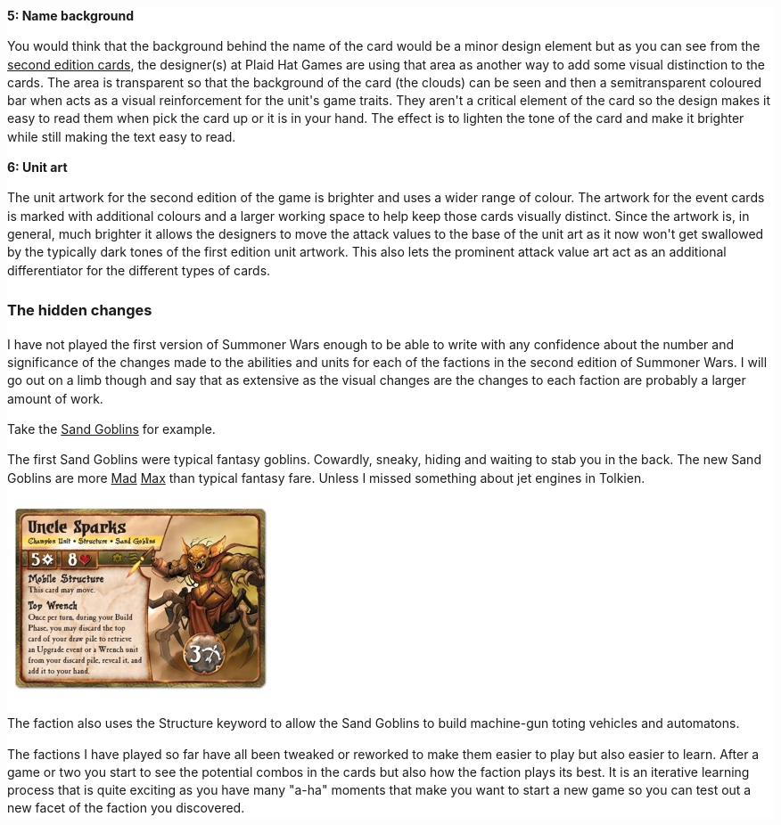 **5: Name background**

You would think that the background behind the name of the card would be a minor design element but as you can see from the <a href="#2ndEditionColours">second edition cards</a>, the designer(s) at Plaid Hat Games are using that area as another way to add some visual distinction to the cards. The area is transparent so that the background of the card (the clouds) can be seen and then a semitransparent coloured bar when acts as a visual reinforcement for the unit's game traits. They aren't a critical element of the card so the design makes it easy to read them when pick the card up or it is in your hand. The effect is to lighten the tone of the card and make it brighter while still making the text easy to read. 

**6: Unit art**

The unit artwork for the second edition of the game is brighter and uses a wider range of colour. The artwork for the event cards is marked with additional colours and a larger working space to help keep those cards visually distinct. Since the artwork is, in general, much brighter it allows the designers to move the attack values to the base of the unit art as it now won't get swallowed by the typically dark tones of the first edition unit artwork. This also lets the prominent attack value art act as an additional differentiator for the different types of cards. 

### The hidden changes

I have not played the first version of Summoner Wars enough to be able to write with any confidence about the number and significance of the changes made to the abilities and units for each of the factions in the second edition of Summoner Wars. I will go out on a limb though and say that as extensive as the visual changes are the changes to each faction are probably a larger amount of work.

Take the <a href="sandgoblins.jpg" target="_new">Sand Goblins</a> for example. 

The first Sand Goblins were typical fantasy goblins. Cowardly, sneaky, hiding and waiting to stab you in the back. The new Sand Goblins are more [Mad](https://www.plaidhatgames.com/news/2022/09/09/introducing-sand-goblins-and-obsidian-dwarves/) [Max](https://www.plaidhatgames.com/news/2022/11/16/sand-goblins-preview-4/) than typical fantasy fare. Unless I missed something about jet engines in Tolkien. 

![Uncle Sparks looks like a fun guy.](sandgoblinunit.jpg)

The faction also uses the Structure keyword to allow the Sand Goblins to build machine-gun toting vehicles and automatons.

The factions I have played so far have all been tweaked or reworked to make them easier to play but also easier to learn. After a game or two you start to see the potential combos in the cards but also how the faction plays its best. It is an iterative learning process that is quite exciting as you have many "a-ha" moments that make you want to start a new game so you can test out a new facet of the faction you discovered. 
